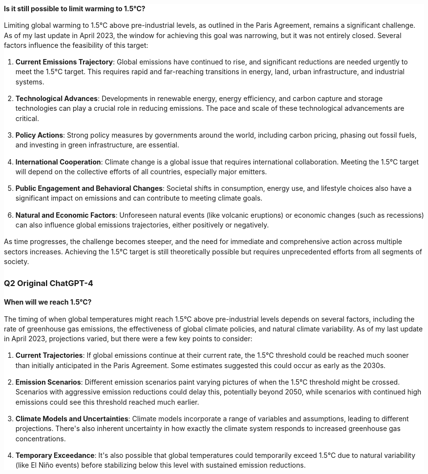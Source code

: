 **Is it still possible to limit warming to 1.5°C?**

Limiting global warming to 1.5°C above pre-industrial levels, as outlined in the Paris Agreement, remains a significant challenge. As of my last update in April 2023, the window for achieving this goal was narrowing, but it was not entirely closed. Several factors influence the feasibility of this target:

1. **Current Emissions Trajectory**: Global emissions have continued to rise, and significant reductions are needed urgently to meet the 1.5°C target. This requires rapid and far-reaching transitions in energy, land, urban infrastructure, and industrial systems.

2. **Technological Advances**: Developments in renewable energy, energy efficiency, and carbon capture and storage technologies can play a crucial role in reducing emissions. The pace and scale of these technological advancements are critical.

3. **Policy Actions**: Strong policy measures by governments around the world, including carbon pricing, phasing out fossil fuels, and investing in green infrastructure, are essential.

4. **International Cooperation**: Climate change is a global issue that requires international collaboration. Meeting the 1.5°C target will depend on the collective efforts of all countries, especially major emitters.

5. **Public Engagement and Behavioral Changes**: Societal shifts in consumption, energy use, and lifestyle choices also have a significant impact on emissions and can contribute to meeting climate goals.

6. **Natural and Economic Factors**: Unforeseen natural events (like volcanic eruptions) or economic changes (such as recessions) can also influence global emissions trajectories, either positively or negatively.

As time progresses, the challenge becomes steeper, and the need for immediate and comprehensive action across multiple sectors increases. Achieving the 1.5°C target is still theoretically possible but requires unprecedented efforts from all segments of society.

### Q2 Original ChatGPT-4

**When will we reach 1.5°C?**

The timing of when global temperatures might reach 1.5°C above pre-industrial levels depends on several factors, including the rate of greenhouse gas emissions, the effectiveness of global climate policies, and natural climate variability. As of my last update in April 2023, projections varied, but there were a few key points to consider:

1. **Current Trajectories**: If global emissions continue at their current rate, the 1.5°C threshold could be reached much sooner than initially anticipated in the Paris Agreement. Some estimates suggested this could occur as early as the 2030s.

2. **Emission Scenarios**: Different emission scenarios paint varying pictures of when the 1.5°C threshold might be crossed. Scenarios with aggressive emission reductions could delay this, potentially beyond 2050, while scenarios with continued high emissions could see this threshold reached much earlier.

3. **Climate Models and Uncertainties**: Climate models incorporate a range of variables and assumptions, leading to different projections. There's also inherent uncertainty in how exactly the climate system responds to increased greenhouse gas concentrations.

4. **Temporary Exceedance**: It's also possible that global temperatures could temporarily exceed 1.5°C due to natural variability (like El Niño events) before stabilizing below this level with sustained emission reductions.

